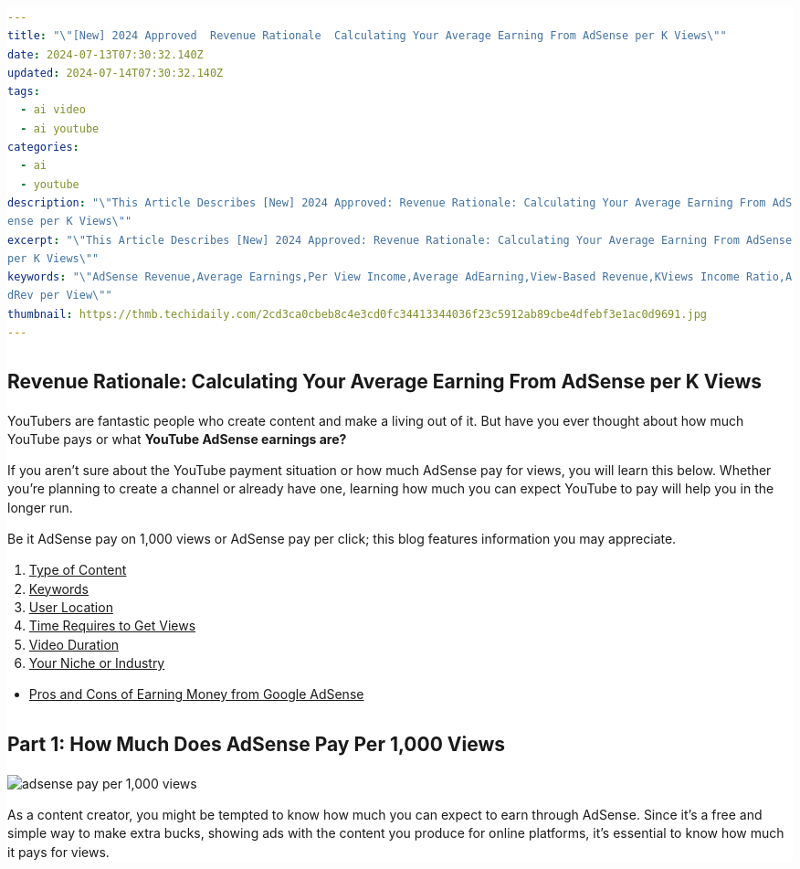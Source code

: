 ```yaml
---
title: "\"[New] 2024 Approved  Revenue Rationale  Calculating Your Average Earning From AdSense per K Views\""
date: 2024-07-13T07:30:32.140Z
updated: 2024-07-14T07:30:32.140Z
tags:
  - ai video
  - ai youtube
categories:
  - ai
  - youtube
description: "\"This Article Describes [New] 2024 Approved: Revenue Rationale: Calculating Your Average Earning From AdSense per K Views\""
excerpt: "\"This Article Describes [New] 2024 Approved: Revenue Rationale: Calculating Your Average Earning From AdSense per K Views\""
keywords: "\"AdSense Revenue,Average Earnings,Per View Income,Average AdEarning,View-Based Revenue,KViews Income Ratio,AdRev per View\""
thumbnail: https://thmb.techidaily.com/2cd3ca0cbeb8c4e3cd0fc34413344036f23c5912ab89cbe4dfebf3e1ac0d9691.jpg
---
```


## Revenue Rationale: Calculating Your Average Earning From AdSense per K Views

YouTubers are fantastic people who create content and make a living out of it. But have you ever thought about how much YouTube pays or what **YouTube AdSense earnings are?**

If you aren’t sure about the YouTube payment situation or how much AdSense pay for views, you will learn this below. Whether you’re planning to create a channel or already have one, learning how much you can expect YouTube to pay will help you in the longer run.

Be it AdSense pay on 1,000 views or AdSense pay per click; this blog features information you may appreciate.

1. [Type of Content](#part4-1)
2. [Keywords](#part4-2)
3. [User Location](#part4-3)
4. [Time Requires to Get Views](#part4-4)
5. [Video Duration](#part4-5)
6. [Your Niche or Industry](#part4-6)

* [Pros and Cons of Earning Money from Google AdSense](#part5)

## Part 1: How Much Does AdSense Pay Per 1,000 Views

![adsense pay per 1,000 views](https://images.wondershare.com/filmora/article-images/2022/11/how-much-does-adsense-pay-per-1000-views-1.jpg)

As a content creator, you might be tempted to know how much you can expect to earn through AdSense. Since it’s a free and simple way to make extra bucks, showing ads with the content you produce for online platforms, it’s essential to know how much it pays for views.
